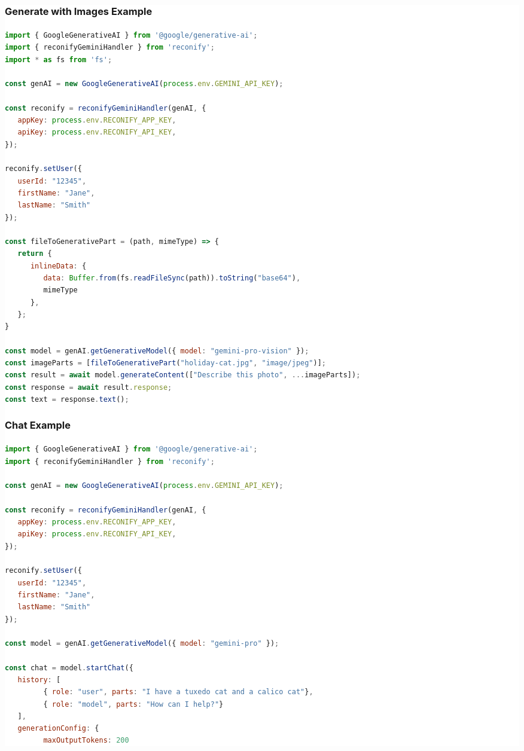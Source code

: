 ### Generate with Images Example

```javascript
import { GoogleGenerativeAI } from '@google/generative-ai';
import { reconifyGeminiHandler } from 'reconify';
import * as fs from 'fs';
‍
const genAI = new GoogleGenerativeAI(process.env.GEMINI_API_KEY);
‍
const reconify = reconifyGeminiHandler(genAI, {
   appKey: process.env.RECONIFY_APP_KEY, 
   apiKey: process.env.RECONIFY_API_KEY,
});
‍
reconify.setUser({
   userId: "12345",
   firstName: "Jane",
   lastName: "Smith"
});
‍
const fileToGenerativePart = (path, mimeType) => {
   return {
      inlineData: {
         data: Buffer.from(fs.readFileSync(path)).toString("base64"),
         mimeType
      },
   };
}

const model = genAI.getGenerativeModel({ model: "gemini-pro-vision" });
const imageParts = [fileToGenerativePart("holiday-cat.jpg", "image/jpeg")];
const result = await model.generateContent(["Describe this photo", ...imageParts]);
const response = await result.response;
const text = response.text();
```

### Chat Example

```javascript
import { GoogleGenerativeAI } from '@google/generative-ai';
import { reconifyGeminiHandler } from 'reconify';
‍
const genAI = new GoogleGenerativeAI(process.env.GEMINI_API_KEY);
‍
const reconify = reconifyGeminiHandler(genAI, {
   appKey: process.env.RECONIFY_APP_KEY, 
   apiKey: process.env.RECONIFY_API_KEY,
});
‍
reconify.setUser({
   userId: "12345",
   firstName: "Jane",
   lastName: "Smith"
});
‍
const model = genAI.getGenerativeModel({ model: "gemini-pro" });

const chat = model.startChat({
   history: [
         { role: "user", parts: "I have a tuxedo cat and a calico cat"},
         { role: "model", parts: "How can I help?"}
   ],
   generationConfig: {
         maxOutputTokens: 200
```